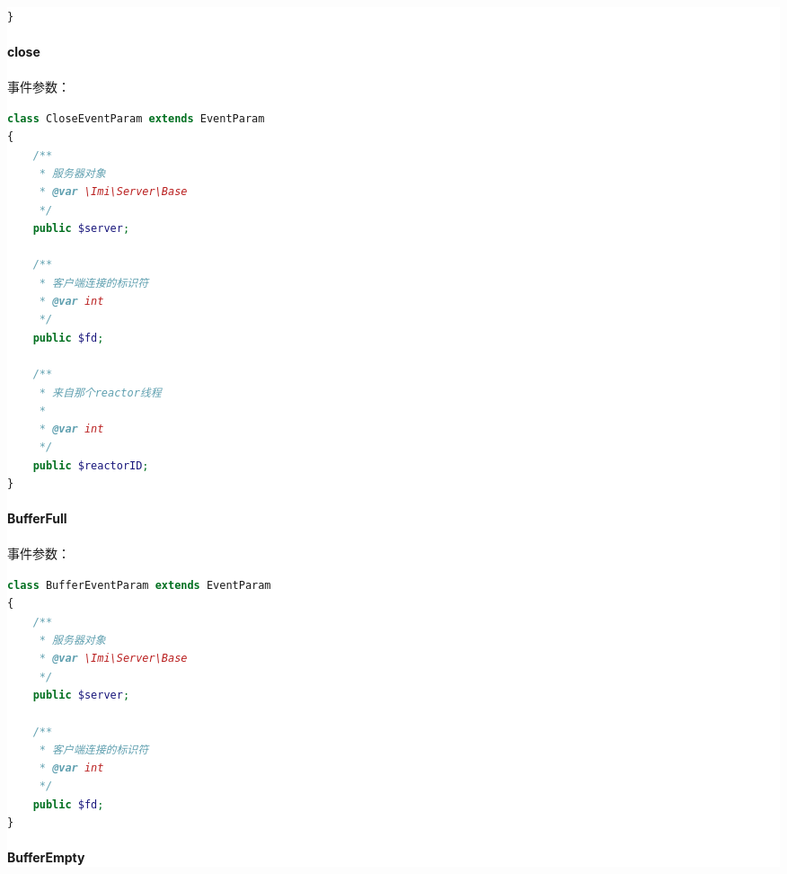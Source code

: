 ```php
}
```

#### close

事件参数：

```php
class CloseEventParam extends EventParam
{
    /**
     * 服务器对象
     * @var \Imi\Server\Base
     */
    public $server;

    /**
     * 客户端连接的标识符
     * @var int
     */
    public $fd;

    /**
     * 来自那个reactor线程
     *
     * @var int
     */
    public $reactorID;
}
```

#### BufferFull

事件参数：

```php
class BufferEventParam extends EventParam
{
    /**
     * 服务器对象
     * @var \Imi\Server\Base
     */
    public $server;

    /**
     * 客户端连接的标识符
     * @var int
     */
    public $fd;
}
```

#### BufferEmpty
